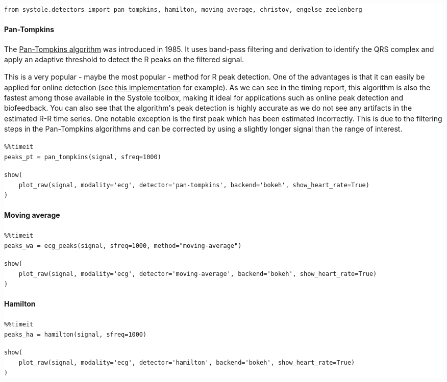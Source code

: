 ```{code-cell} ipython3
from systole.detectors import pan_tompkins, hamilton, moving_average, christov, engelse_zeelenberg
```

#### Pan-Tompkins

The [Pan-Tompkins algorithm](https://en.wikipedia.org/wiki/Pan%E2%80%93Tompkins_algorithm) was introduced in 1985. It uses band-pass filtering and derivation to identify the QRS complex and apply an adaptive threshold to detect the R peaks on the filtered signal.

This is a very popular - maybe the most popular - method for R peak detection. One of the advantages is that it can easily be applied for online detection (see [this implementation](https://github.com/c-labpl/qrs_detector) for example). As we can see in the timing report, this algorithm is also the fastest among those available in the Systole toolbox, making it ideal for applications such as online peak detection and biofeedback. You can also see that the algorithm's peak detection is highly accurate as we do not see any artifacts in the estimated R-R time series. One notable exception is the first peak which has been estimated incorrectly. This is due to the filtering steps in the Pan-Tompkins algorithms and can be corrected by using a slightly longer signal than the range of interest.

```{code-cell} ipython3
%%timeit
peaks_pt = pan_tompkins(signal, sfreq=1000)
```

```{code-cell} ipython3
show(
    plot_raw(signal, modality='ecg', detector='pan-tompkins', backend='bokeh', show_heart_rate=True)
)
```

#### Moving average

```{code-cell} ipython3
%%timeit
peaks_wa = ecg_peaks(signal, sfreq=1000, method="moving-average")
```

```{code-cell} ipython3
show(
    plot_raw(signal, modality='ecg', detector='moving-average', backend='bokeh', show_heart_rate=True)
)
```

#### Hamilton

```{code-cell} ipython3
%%timeit
peaks_ha = hamilton(signal, sfreq=1000)
```

```{code-cell} ipython3
show(
    plot_raw(signal, modality='ecg', detector='hamilton', backend='bokeh', show_heart_rate=True)
)
```
